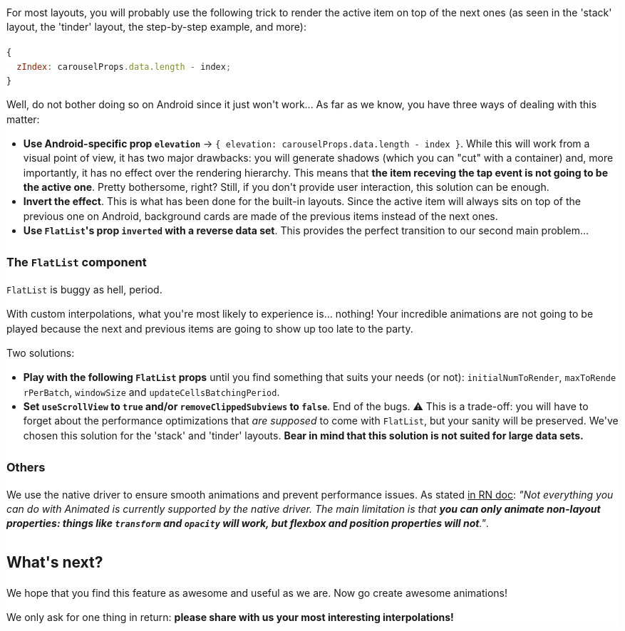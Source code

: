 For most layouts, you will probably use the following trick to render the active item on top of the next ones (as seen in the 'stack' layout, the 'tinder' layout, the step-by-step example, and more):

```javascript
{
  zIndex: carouselProps.data.length - index;
}
```

Well, do not bother doing so on Android since it just won't work... As far as we know, you have three ways of dealing with this matter:

- **Use Android-specific prop `elevation`** -> `{ elevation: carouselProps.data.length - index }`. While this will work from a visual point of view, it has two major drawbacks: you will generate shadows (which you can "cut" with a container) and, more importantly, it has no effect over the rendering hierarchy. This means that **the item receving the tap event is not going to be the active one**. Pretty bothersome, right? Still, if you don't provide user interaction, this solution can be enough.
- **Invert the effect**. This is what has been done for the built-in layouts. Since the active item will always sits on top of the previous one on Android, background cards are made of the previous items instead of the next ones.
- **Use `FlatList`'s prop `inverted` with a reverse data set**. This provides the perfect transition to our second main problem...

### The `FlatList` component

`FlatList` is buggy as hell, period.

With custom interpolations, what you're most likely to experience is... nothing! Your incredible animations are not going to be played because the next and previous items are going to show up too late to the party.

Two solutions:

- **Play with the following `FlatList` props** until you find something that suits your needs (or not): `initialNumToRender`, `maxToRenderPerBatch`, `windowSize` and `updateCellsBatchingPeriod`.
- **Set `useScrollView` to `true` and/or `removeClippedSubviews` to `false`**. End of the bugs. :warning: This is a trade-off: you will have to forget about the performance optimizations that _are supposed_ to come with `FlatList`, but your sanity will be preserved. We've chosen this solution for the 'stack' and 'tinder' layouts. **Bear in mind that this solution is not suited for large data sets.**

### Others

We use the native driver to ensure smooth animations and prevent performance issues. As stated [in RN doc](https://facebook.github.io/react-native/docs/animations.html#caveats): _"Not everything you can do with Animated is currently supported by the native driver. The main limitation is that **you can only animate non-layout properties: things like `transform` and `opacity` will work, but flexbox and position properties will not**."_.

## What's next?

We hope that you find this feature as awesome and useful as we are. Now go create awesome animations!

We only ask for one thing in return: **please share with us your most interesting interpolations!**

